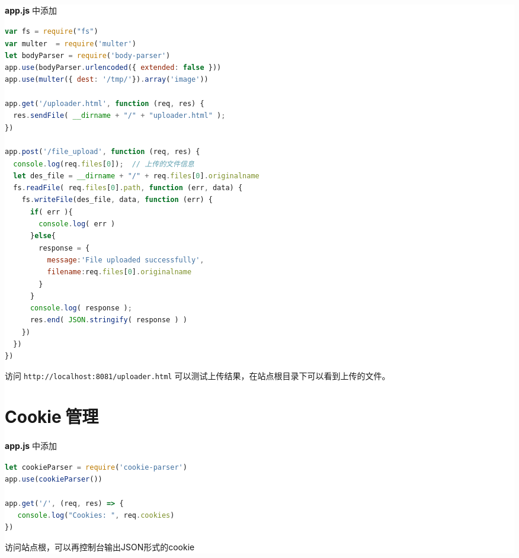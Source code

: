 **app.js** 中添加

```js
var fs = require("fs")
var multer  = require('multer')
let bodyParser = require('body-parser')
app.use(bodyParser.urlencoded({ extended: false }))
app.use(multer({ dest: '/tmp/'}).array('image'))

app.get('/uploader.html', function (req, res) {
  res.sendFile( __dirname + "/" + "uploader.html" );
})

app.post('/file_upload', function (req, res) {
  console.log(req.files[0]);  // 上传的文件信息
  let des_file = __dirname + "/" + req.files[0].originalname
  fs.readFile( req.files[0].path, function (err, data) {
    fs.writeFile(des_file, data, function (err) {
      if( err ){
        console.log( err )
      }else{
        response = {
          message:'File uploaded successfully', 
          filename:req.files[0].originalname
        }
      }
      console.log( response );
      res.end( JSON.stringify( response ) )
    })
  })
})
```

访问 `http://localhost:8081/uploader.html` 可以测试上传结果，在站点根目录下可以看到上传的文件。



# Cookie 管理

**app.js** 中添加

```js
let cookieParser = require('cookie-parser')
app.use(cookieParser())

app.get('/', (req, res) => {
   console.log("Cookies: ", req.cookies)
})
```

访问站点根，可以再控制台输出JSON形式的cookie





